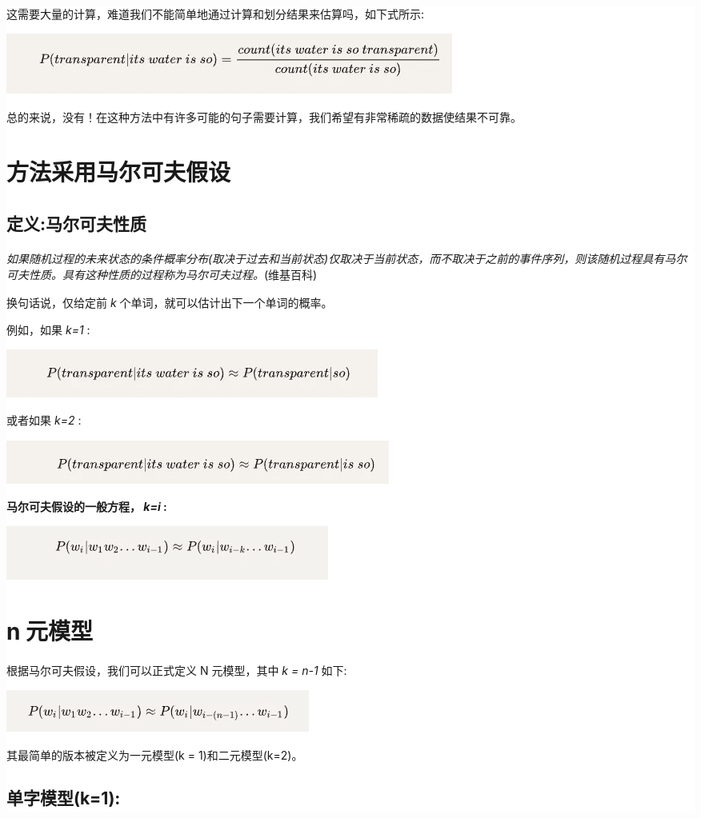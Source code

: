 这需要大量的计算，难道我们不能简单地通过计算和划分结果来估算吗，如下式所示:

![](img/ed691cd94c3e686fffe01e629b32d76a.png)

总的来说，没有！在这种方法中有许多可能的句子需要计算，我们希望有非常稀疏的数据使结果不可靠。

# 方法采用马尔可夫假设

## 定义:马尔可夫性质

*如果随机过程的未来状态的条件概率分布(取决于过去和当前状态)仅取决于当前状态，而不取决于之前的事件序列，则该随机过程具有马尔可夫性质。具有这种性质的过程称为马尔可夫过程。*(维基百科)

换句话说，仅给定前 *k* 个单词，就可以估计出下一个单词的概率。

例如，如果 *k=1* :

![](img/b3eede81b2efc9c4056ffb93687f2e3f.png)

或者如果 *k=2* :

![](img/71d4de6de906c855ec2e4f5c18a3fb8c.png)

**马尔可夫假设的一般方程， *k=i* :**

![](img/a8b6a6d5b6c6c60c2185e106f4de1f33.png)

# n 元模型

根据马尔可夫假设，我们可以正式定义 N 元模型，其中 *k = n-1* 如下:

![](img/1c67f770d2ceec43220af7808ce02a04.png)

其最简单的版本被定义为一元模型(k = 1)和二元模型(k=2)。

## 单字模型(k=1):
